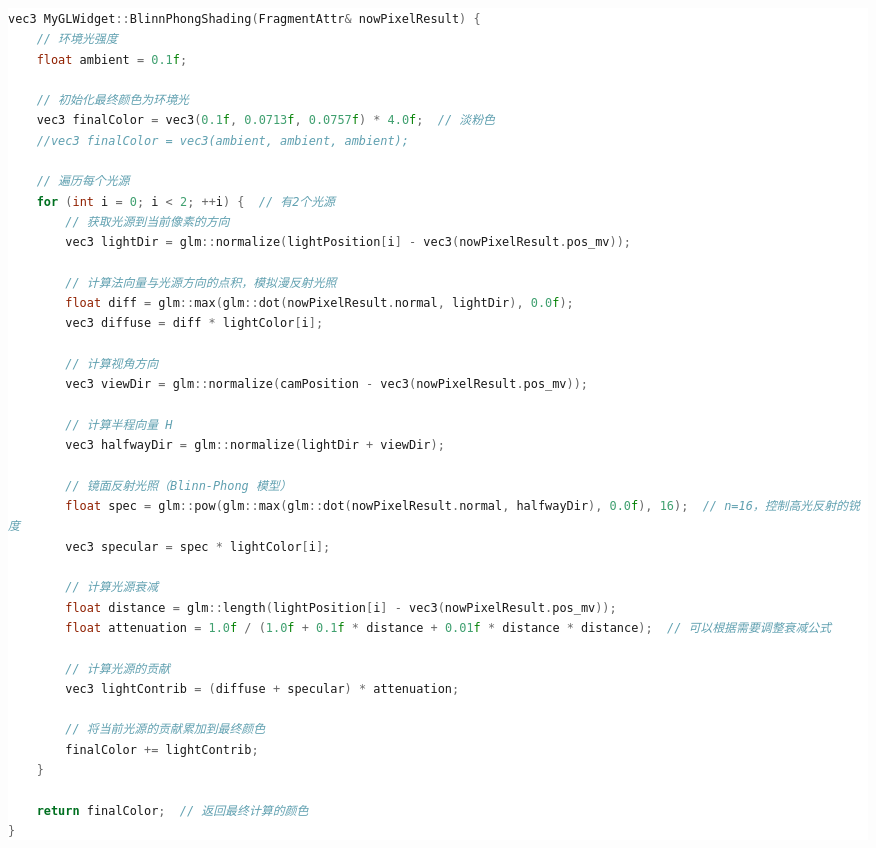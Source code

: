 ```cpp
vec3 MyGLWidget::BlinnPhongShading(FragmentAttr& nowPixelResult) {
	// 环境光强度
	float ambient = 0.1f;

	// 初始化最终颜色为环境光
	vec3 finalColor = vec3(0.1f, 0.0713f, 0.0757f) * 4.0f;  // 淡粉色
	//vec3 finalColor = vec3(ambient, ambient, ambient);

	// 遍历每个光源
	for (int i = 0; i < 2; ++i) {  // 有2个光源
		// 获取光源到当前像素的方向
		vec3 lightDir = glm::normalize(lightPosition[i] - vec3(nowPixelResult.pos_mv));

		// 计算法向量与光源方向的点积，模拟漫反射光照
		float diff = glm::max(glm::dot(nowPixelResult.normal, lightDir), 0.0f);
		vec3 diffuse = diff * lightColor[i];

		// 计算视角方向
		vec3 viewDir = glm::normalize(camPosition - vec3(nowPixelResult.pos_mv));

		// 计算半程向量 H
		vec3 halfwayDir = glm::normalize(lightDir + viewDir);

		// 镜面反射光照（Blinn-Phong 模型）
		float spec = glm::pow(glm::max(glm::dot(nowPixelResult.normal, halfwayDir), 0.0f), 16);  // n=16，控制高光反射的锐度
		vec3 specular = spec * lightColor[i];

		// 计算光源衰减
		float distance = glm::length(lightPosition[i] - vec3(nowPixelResult.pos_mv));
		float attenuation = 1.0f / (1.0f + 0.1f * distance + 0.01f * distance * distance);  // 可以根据需要调整衰减公式

		// 计算光源的贡献
		vec3 lightContrib = (diffuse + specular) * attenuation;

		// 将当前光源的贡献累加到最终颜色
		finalColor += lightContrib;
	}

	return finalColor;  // 返回最终计算的颜色
}
```
